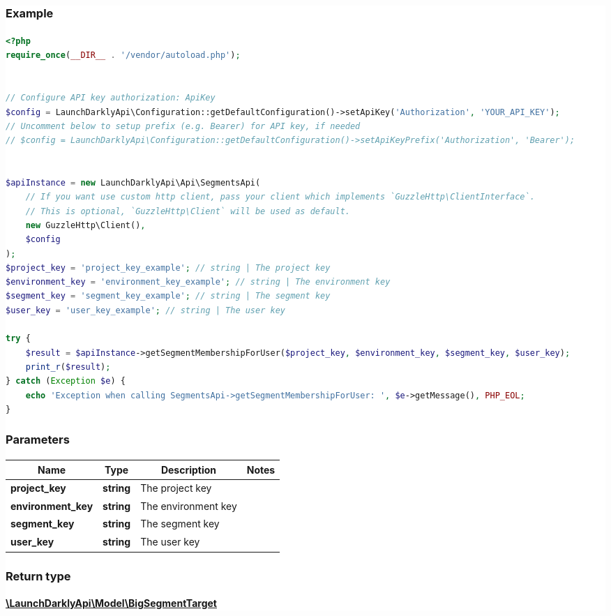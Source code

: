 ### Example

```php
<?php
require_once(__DIR__ . '/vendor/autoload.php');


// Configure API key authorization: ApiKey
$config = LaunchDarklyApi\Configuration::getDefaultConfiguration()->setApiKey('Authorization', 'YOUR_API_KEY');
// Uncomment below to setup prefix (e.g. Bearer) for API key, if needed
// $config = LaunchDarklyApi\Configuration::getDefaultConfiguration()->setApiKeyPrefix('Authorization', 'Bearer');


$apiInstance = new LaunchDarklyApi\Api\SegmentsApi(
    // If you want use custom http client, pass your client which implements `GuzzleHttp\ClientInterface`.
    // This is optional, `GuzzleHttp\Client` will be used as default.
    new GuzzleHttp\Client(),
    $config
);
$project_key = 'project_key_example'; // string | The project key
$environment_key = 'environment_key_example'; // string | The environment key
$segment_key = 'segment_key_example'; // string | The segment key
$user_key = 'user_key_example'; // string | The user key

try {
    $result = $apiInstance->getSegmentMembershipForUser($project_key, $environment_key, $segment_key, $user_key);
    print_r($result);
} catch (Exception $e) {
    echo 'Exception when calling SegmentsApi->getSegmentMembershipForUser: ', $e->getMessage(), PHP_EOL;
}
```

### Parameters

| Name | Type | Description  | Notes |
| ------------- | ------------- | ------------- | ------------- |
| **project_key** | **string**| The project key | |
| **environment_key** | **string**| The environment key | |
| **segment_key** | **string**| The segment key | |
| **user_key** | **string**| The user key | |

### Return type

[**\LaunchDarklyApi\Model\BigSegmentTarget**](../Model/BigSegmentTarget.md)
